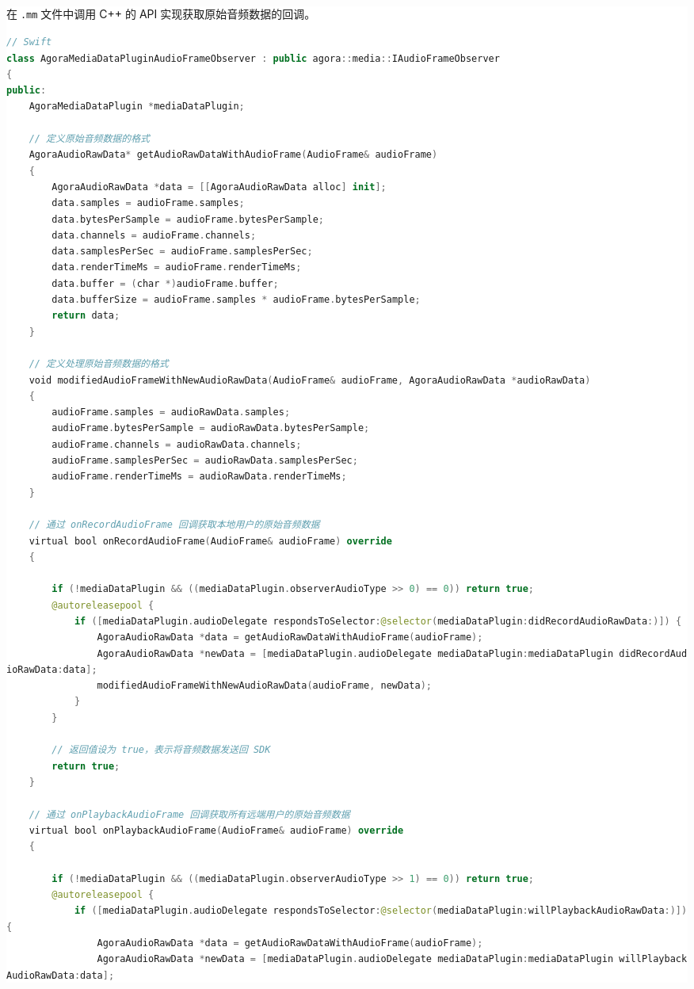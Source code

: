 在 `.mm` 文件中调用 C++ 的 API 实现获取原始音频数据的回调。

```swift
// Swift
class AgoraMediaDataPluginAudioFrameObserver : public agora::media::IAudioFrameObserver
{
public:
    AgoraMediaDataPlugin *mediaDataPlugin;

    // 定义原始音频数据的格式
    AgoraAudioRawData* getAudioRawDataWithAudioFrame(AudioFrame& audioFrame)
    {
        AgoraAudioRawData *data = [[AgoraAudioRawData alloc] init];
        data.samples = audioFrame.samples;
        data.bytesPerSample = audioFrame.bytesPerSample;
        data.channels = audioFrame.channels;
        data.samplesPerSec = audioFrame.samplesPerSec;
        data.renderTimeMs = audioFrame.renderTimeMs;
        data.buffer = (char *)audioFrame.buffer;
        data.bufferSize = audioFrame.samples * audioFrame.bytesPerSample;
        return data;
    }

    // 定义处理原始音频数据的格式
    void modifiedAudioFrameWithNewAudioRawData(AudioFrame& audioFrame, AgoraAudioRawData *audioRawData)
    {
        audioFrame.samples = audioRawData.samples;
        audioFrame.bytesPerSample = audioRawData.bytesPerSample;
        audioFrame.channels = audioRawData.channels;
        audioFrame.samplesPerSec = audioRawData.samplesPerSec;
        audioFrame.renderTimeMs = audioRawData.renderTimeMs;
    }

    // 通过 onRecordAudioFrame 回调获取本地用户的原始音频数据
    virtual bool onRecordAudioFrame(AudioFrame& audioFrame) override
    {

        if (!mediaDataPlugin && ((mediaDataPlugin.observerAudioType >> 0) == 0)) return true;
        @autoreleasepool {
            if ([mediaDataPlugin.audioDelegate respondsToSelector:@selector(mediaDataPlugin:didRecordAudioRawData:)]) {
                AgoraAudioRawData *data = getAudioRawDataWithAudioFrame(audioFrame);
                AgoraAudioRawData *newData = [mediaDataPlugin.audioDelegate mediaDataPlugin:mediaDataPlugin didRecordAudioRawData:data];
                modifiedAudioFrameWithNewAudioRawData(audioFrame, newData);
            }
        }

        // 返回值设为 true，表示将音频数据发送回 SDK
        return true;
    }

    // 通过 onPlaybackAudioFrame 回调获取所有远端用户的原始音频数据
    virtual bool onPlaybackAudioFrame(AudioFrame& audioFrame) override
    {

        if (!mediaDataPlugin && ((mediaDataPlugin.observerAudioType >> 1) == 0)) return true;
        @autoreleasepool {
            if ([mediaDataPlugin.audioDelegate respondsToSelector:@selector(mediaDataPlugin:willPlaybackAudioRawData:)]) {
                AgoraAudioRawData *data = getAudioRawDataWithAudioFrame(audioFrame);
                AgoraAudioRawData *newData = [mediaDataPlugin.audioDelegate mediaDataPlugin:mediaDataPlugin willPlaybackAudioRawData:data];
```